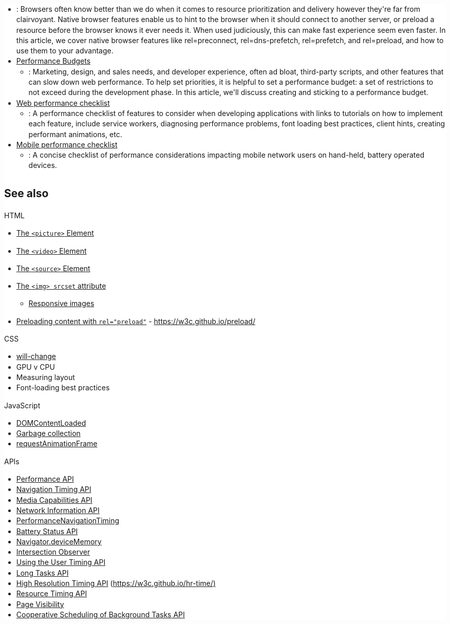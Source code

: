   - : Browsers often know better than we do when it comes to resource prioritization and delivery however they're far from clairvoyant. Native browser features enable us to hint to the browser when it should connect to another server, or preload a resource before the browser knows it ever needs it. When used judiciously, this can make fast experience seem even faster. In this article, we cover native browser features like rel=preconnect, rel=dns-prefetch, rel=prefetch, and rel=preload, and how to use them to your advantage.
- [Performance Budgets](/en-US/docs/Web/Performance/Performance_budgets)
  - : Marketing, design, and sales needs, and developer experience, often ad bloat, third-party scripts, and other features that can slow down web performance. To help set priorities, it is helpful to set a performance budget: a set of restrictions to not exceed during the development phase. In this article, we'll discuss creating and sticking to a performance budget.
- [Web performance checklist](/en-US/docs/Web/Performance/Checklist)
  - : A performance checklist of features to consider when developing applications with links to tutorials on how to implement each feature, include service workers, diagnosing performance problems, font loading best practices, client hints, creating performant animations, etc.
- [Mobile performance checklist](/en-US/docs/Web/Performance/Mobile_performance_checklist)
  - : A concise checklist of performance considerations impacting mobile network users on hand-held, battery operated devices.

## See also

HTML

- [The `<picture>` Element](/en-US/docs/Web/HTML/Element/picture)
- [The `<video>` Element](/en-US/docs/Web/HTML/Element/video)
- [The `<source>` Element](/en-US/docs/Web/HTML/Element/source)
- [The `<img> srcset` attribute](/en-US/docs/Web/HTML/Element/img#attributes)

  - [Responsive images](/en-US/docs/Learn/HTML/Multimedia_and_embedding/Responsive_images)

- [Preloading content with `rel="preload"`](/en-US/docs/Web/HTML/Link_types/preload) - <https://w3c.github.io/preload/>

CSS

- [will-change](/en-US/docs/Web/CSS/will-change)
- GPU v CPU
- Measuring layout
- Font-loading best practices

JavaScript

- [DOMContentLoaded](/en-US/docs/Web/API/Window/DOMContentLoaded_event)
- [Garbage collection](/en-US/docs/Glossary/Garbage_collection)
- [requestAnimationFrame](/en-US/docs/Web/API/window/requestAnimationFrame)

APIs

- [Performance API](/en-US/docs/Web/API/Performance_API)
- [Navigation Timing API](/en-US/docs/Web/API/Navigation_timing_API)
- [Media Capabilities API](/en-US/docs/Web/API/Media_Capabilities_API/Using_the_Media_Capabilities_API)
- [Network Information API](/en-US/docs/Web/API/Network_Information_API)
- [PerformanceNavigationTiming](/en-US/docs/Web/API/PerformanceNavigationTiming)
- [Battery Status API](/en-US/docs/Web/API/Battery_Status_API)
- [Navigator.deviceMemory](/en-US/docs/Web/API/Navigator/deviceMemory)
- [Intersection Observer](/en-US/docs/Web/API/Intersection_Observer_API)
- [Using the User Timing API](/en-US/docs/Web/API/User_Timing_API/Using_the_User_Timing_API)
- [Long Tasks API](/en-US/docs/Web/API/Long_Tasks_API)
- [High Resolution Timing API](/en-US/docs/Web/API/DOMHighResTimeStamp) ([https://w3c.github.io/hr-time/)](https://w3c.github.io/hr-time/)
- [Resource Timing API](/en-US/docs/Web/API/Resource_Timing_API/Using_the_Resource_Timing_API)
- [Page Visibility](/en-US/docs/Web/API/Page_Visibility_API)
- [Cooperative Scheduling of Background Tasks API](/en-US/docs/Web/API/Background_Tasks_API)
